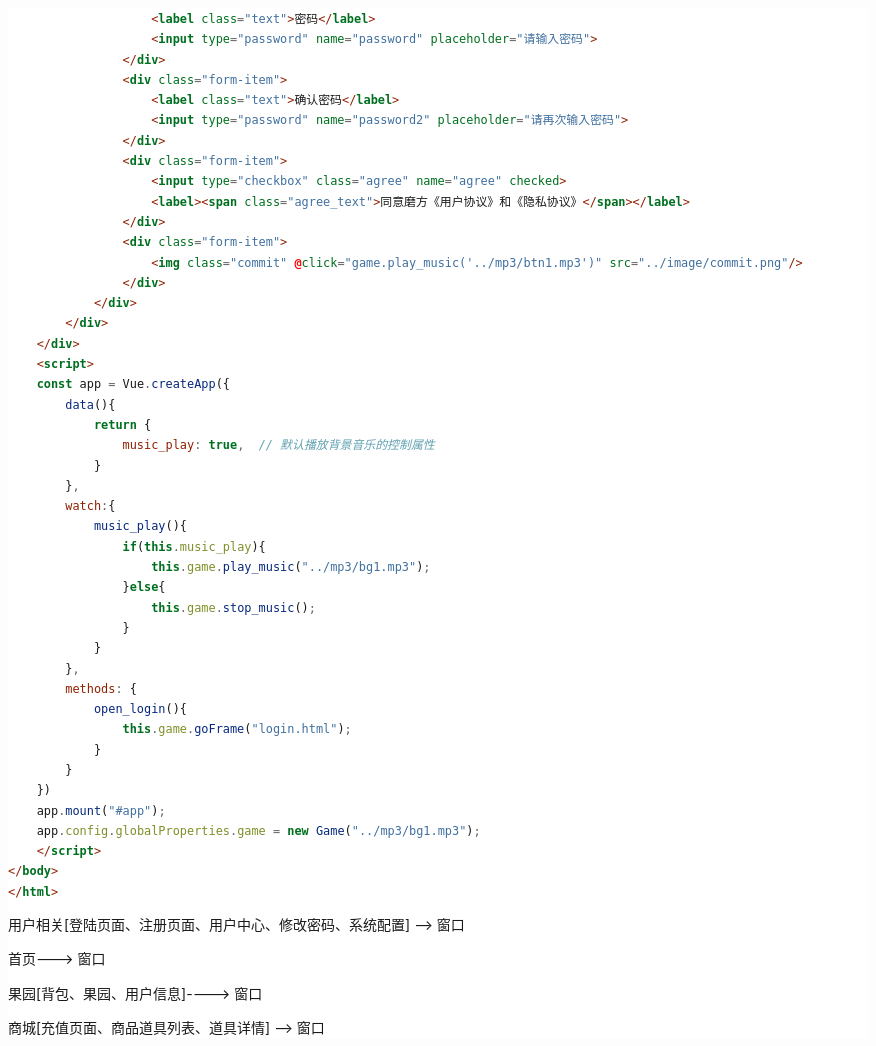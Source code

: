 ```html
					<label class="text">密码</label>
					<input type="password" name="password" placeholder="请输入密码">
				</div>
				<div class="form-item">
					<label class="text">确认密码</label>
					<input type="password" name="password2" placeholder="请再次输入密码">
				</div>
				<div class="form-item">
					<input type="checkbox" class="agree" name="agree" checked>
					<label><span class="agree_text">同意磨方《用户协议》和《隐私协议》</span></label>
				</div>
				<div class="form-item">
					<img class="commit" @click="game.play_music('../mp3/btn1.mp3')" src="../image/commit.png"/>
				</div>
			</div>
		</div>
	</div>
	<script>
    const app = Vue.createApp({
        data(){
            return {
                music_play: true,  // 默认播放背景音乐的控制属性
            }
        },
        watch:{
            music_play(){
                if(this.music_play){
                    this.game.play_music("../mp3/bg1.mp3");
                }else{
                    this.game.stop_music();
                }
            }
        },
		methods: {
			open_login(){
				this.game.goFrame("login.html");
			}
		}
    })
    app.mount("#app");
    app.config.globalProperties.game = new Game("../mp3/bg1.mp3");
	</script>
</body>
</html>
```

用户相关[登陆页面、注册页面、用户中心、修改密码、系统配置]  --> 窗口

首页---> 窗口

果园[背包、果园、用户信息]----> 窗口

商城[充值页面、商品道具列表、道具详情] --> 窗口
